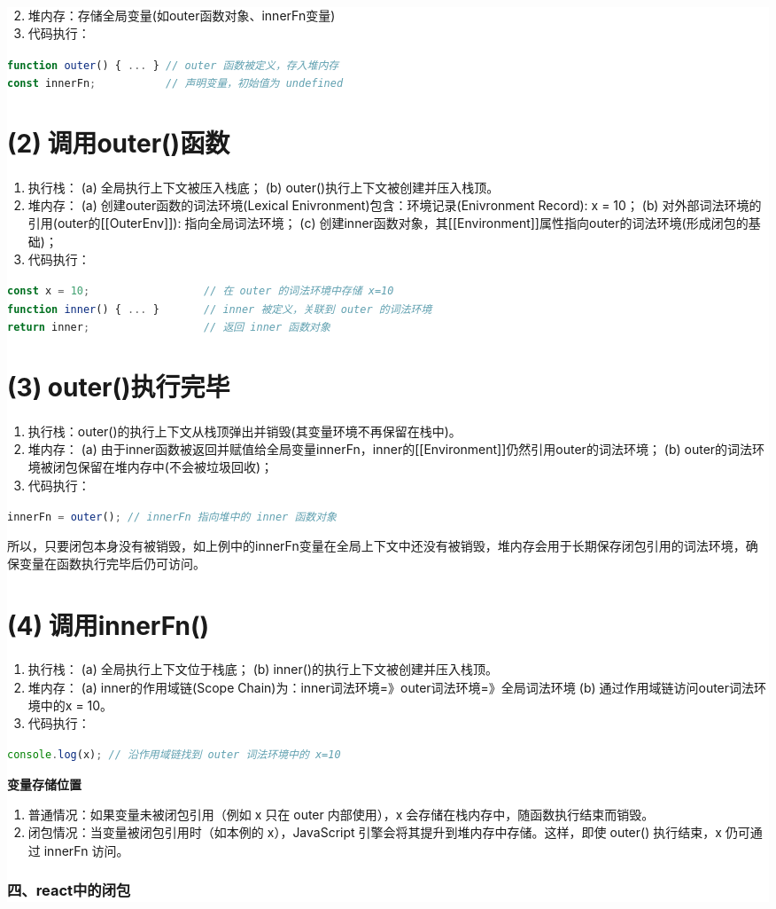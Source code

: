 2. 堆内存：存储全局变量(如outer函数对象、innerFn变量)
3. 代码执行：
```js
function outer() { ... } // outer 函数被定义，存入堆内存
const innerFn;           // 声明变量，初始值为 undefined
```

# (2) 调用outer()函数
1. 执行栈：
    (a) 全局执行上下文被压入栈底；
    (b) outer()执行上下文被创建并压入栈顶。
2. 堆内存：
    (a) 创建outer函数的词法环境(Lexical Enivronment)包含：环境记录(Enivronment Record): x = 10；
    (b) 对外部词法环境的引用(outer的[[OuterEnv]]): 指向全局词法环境；
    (c) 创建inner函数对象，其[[Environment]]属性指向outer的词法环境(形成闭包的基础)；
3. 代码执行：
```js
const x = 10;                  // 在 outer 的词法环境中存储 x=10
function inner() { ... }       // inner 被定义，关联到 outer 的词法环境
return inner;                  // 返回 inner 函数对象
```

# (3) outer()执行完毕
1. 执行栈：outer()的执行上下文从栈顶弹出并销毁(其变量环境不再保留在栈中)。
2. 堆内存：
    (a) 由于inner函数被返回并赋值给全局变量innerFn，inner的[[Environment]]仍然引用outer的词法环境；
    (b) outer的词法环境被闭包保留在堆内存中(不会被垃圾回收)；
3. 代码执行：
```js
innerFn = outer(); // innerFn 指向堆中的 inner 函数对象
```

所以，只要闭包本身没有被销毁，如上例中的innerFn变量在全局上下文中还没有被销毁，堆内存会用于长期保存闭包引用的词法环境，确保变量在函数执行完毕后仍可访问。

# (4) 调用innerFn()
1. 执行栈： 
    (a) 全局执行上下文位于栈底；
    (b) inner()的执行上下文被创建并压入栈顶。
2. 堆内存：
    (a) inner的作用域链(Scope Chain)为：inner词法环境=》outer词法环境=》全局词法环境
    (b) 通过作用域链访问outer词法环境中的x = 10。
3. 代码执行：
```js
console.log(x); // 沿作用域链找到 outer 词法环境中的 x=10
```

**变量存储位置**
1. 普通情况：如果变量未被闭包引用（例如 x 只在 outer 内部使用），x 会存储在栈内存中，随函数执行结束而销毁。
2. 闭包情况：当变量被闭包引用时（如本例的 x），JavaScript 引擎会将其提升到堆内存中存储。这样，即使 outer() 执行结束，x 仍可通过 innerFn 访问。

### 四、react中的闭包
